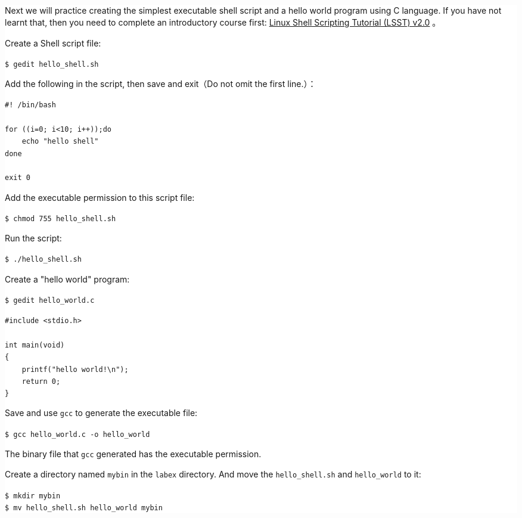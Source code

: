 Next we will practice creating the simplest executable shell script and a hello world program using C language. If you have not learnt that, then you need to complete an introductory course first:
[Linux Shell Scripting Tutorial (LSST) v2.0](https://bash.cyberciti.biz/guide/Main_Page) 。

Create a Shell script file:

```
$ gedit hello_shell.sh
```

Add the following in the script, then save and exit（Do not omit the first line.）：

```
#! /bin/bash

for ((i=0; i<10; i++));do
    echo "hello shell"
done

exit 0
```

Add the executable permission to this script file:

```
$ chmod 755 hello_shell.sh
```

Run the script:

```
$ ./hello_shell.sh
```

Create a "hello world" program:

```
$ gedit hello_world.c
```

```
#include <stdio.h>

int main(void)
{
    printf("hello world!\n");
    return 0;
}
```
Save and use `gcc` to generate the executable file:

```
$ gcc hello_world.c -o hello_world
```

 The binary file that `gcc` generated has the executable permission.

Create a directory named `mybin` in the `labex` directory. And move the `hello_shell.sh` and `hello_world` to it:

```
$ mkdir mybin
$ mv hello_shell.sh hello_world mybin
```

